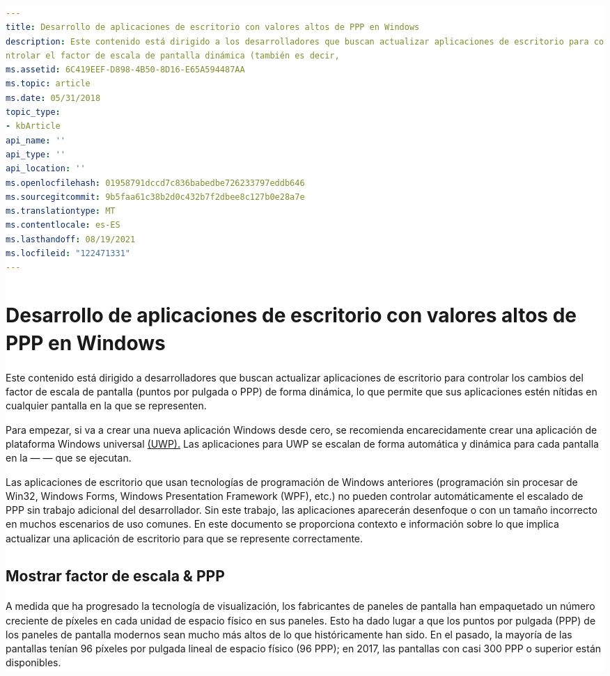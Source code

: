 ```yaml
---
title: Desarrollo de aplicaciones de escritorio con valores altos de PPP en Windows
description: Este contenido está dirigido a los desarrolladores que buscan actualizar aplicaciones de escritorio para controlar el factor de escala de pantalla dinámica (también es decir,
ms.assetid: 6C419EEF-D898-4B50-8D16-E65A594487AA
ms.topic: article
ms.date: 05/31/2018
topic_type:
- kbArticle
api_name: ''
api_type: ''
api_location: ''
ms.openlocfilehash: 01958791dccd7c836babedbe726233797eddb646
ms.sourcegitcommit: 9b5faa61c38b2d0c432b7f2dbee8c127b0e28a7e
ms.translationtype: MT
ms.contentlocale: es-ES
ms.lasthandoff: 08/19/2021
ms.locfileid: "122471331"
---
```

# <a name="high-dpi-desktop-application-development-on-windows"></a>Desarrollo de aplicaciones de escritorio con valores altos de PPP en Windows

Este contenido está dirigido a desarrolladores que buscan actualizar aplicaciones de escritorio para controlar los cambios del factor de escala de pantalla (puntos por pulgada o PPP) de forma dinámica, lo que permite que sus aplicaciones estén nítidas en cualquier pantalla en la que se representen.

Para empezar, si va a crear una nueva aplicación Windows desde cero, se recomienda encarecidamente crear una aplicación de plataforma Windows universal [(UWP).](/windows/uwp/get-started/whats-a-uwp) Las aplicaciones para UWP se escalan de forma automática y dinámica para cada pantalla en la &mdash; &mdash; que se ejecutan.

Las aplicaciones de escritorio que usan tecnologías de programación de Windows anteriores (programación sin procesar de Win32, Windows Forms, Windows Presentation Framework (WPF), etc.) no pueden controlar automáticamente el escalado de PPP sin trabajo adicional del desarrollador. Sin este trabajo, las aplicaciones aparecerán desenfoque o con un tamaño incorrecto en muchos escenarios de uso comunes. En este documento se proporciona contexto e información sobre lo que implica actualizar una aplicación de escritorio para que se represente correctamente.

## <a name="display-scale-factor--dpi"></a>Mostrar factor de escala & PPP

A medida que ha progresado la tecnología de visualización, los fabricantes de paneles de pantalla han empaquetado un número creciente de píxeles en cada unidad de espacio físico en sus paneles. Esto ha dado lugar a que los puntos por pulgada (PPP) de los paneles de pantalla modernos sean mucho más altos de lo que históricamente han sido. En el pasado, la mayoría de las pantallas tenían 96 píxeles por pulgada lineal de espacio físico (96 PPP); en 2017, las pantallas con casi 300 PPP o superior están disponibles.
